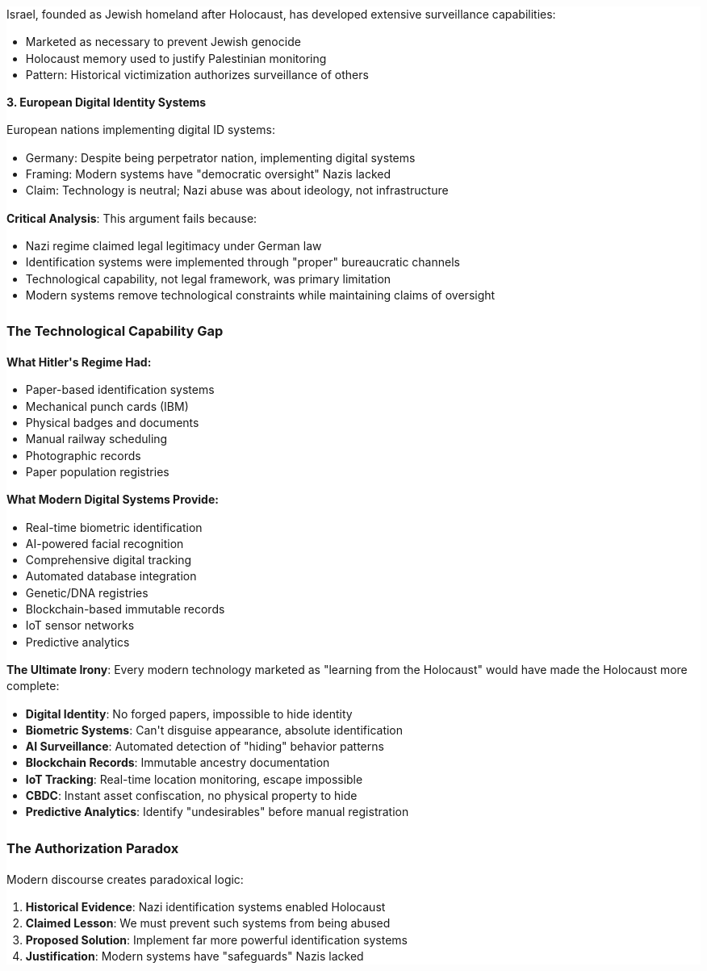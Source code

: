 Israel, founded as Jewish homeland after Holocaust, has developed extensive surveillance capabilities:
- Marketed as necessary to prevent Jewish genocide
- Holocaust memory used to justify Palestinian monitoring
- Pattern: Historical victimization authorizes surveillance of others

**3. European Digital Identity Systems**

European nations implementing digital ID systems:
- Germany: Despite being perpetrator nation, implementing digital systems
- Framing: Modern systems have "democratic oversight" Nazis lacked
- Claim: Technology is neutral; Nazi abuse was about ideology, not infrastructure

**Critical Analysis**: This argument fails because:
- Nazi regime claimed legal legitimacy under German law
- Identification systems were implemented through "proper" bureaucratic channels
- Technological capability, not legal framework, was primary limitation
- Modern systems remove technological constraints while maintaining claims of oversight

### The Technological Capability Gap

**What Hitler's Regime Had:**
- Paper-based identification systems
- Mechanical punch cards (IBM)
- Physical badges and documents
- Manual railway scheduling
- Photographic records
- Paper population registries

**What Modern Digital Systems Provide:**
- Real-time biometric identification
- AI-powered facial recognition
- Comprehensive digital tracking
- Automated database integration
- Genetic/DNA registries
- Blockchain-based immutable records
- IoT sensor networks
- Predictive analytics

**The Ultimate Irony**: Every modern technology marketed as "learning from the Holocaust" would have made the Holocaust more complete:

- **Digital Identity**: No forged papers, impossible to hide identity
- **Biometric Systems**: Can't disguise appearance, absolute identification
- **AI Surveillance**: Automated detection of "hiding" behavior patterns
- **Blockchain Records**: Immutable ancestry documentation
- **IoT Tracking**: Real-time location monitoring, escape impossible
- **CBDC**: Instant asset confiscation, no physical property to hide
- **Predictive Analytics**: Identify "undesirables" before manual registration

### The Authorization Paradox

Modern discourse creates paradoxical logic:

1. **Historical Evidence**: Nazi identification systems enabled Holocaust
2. **Claimed Lesson**: We must prevent such systems from being abused
3. **Proposed Solution**: Implement far more powerful identification systems
4. **Justification**: Modern systems have "safeguards" Nazis lacked
